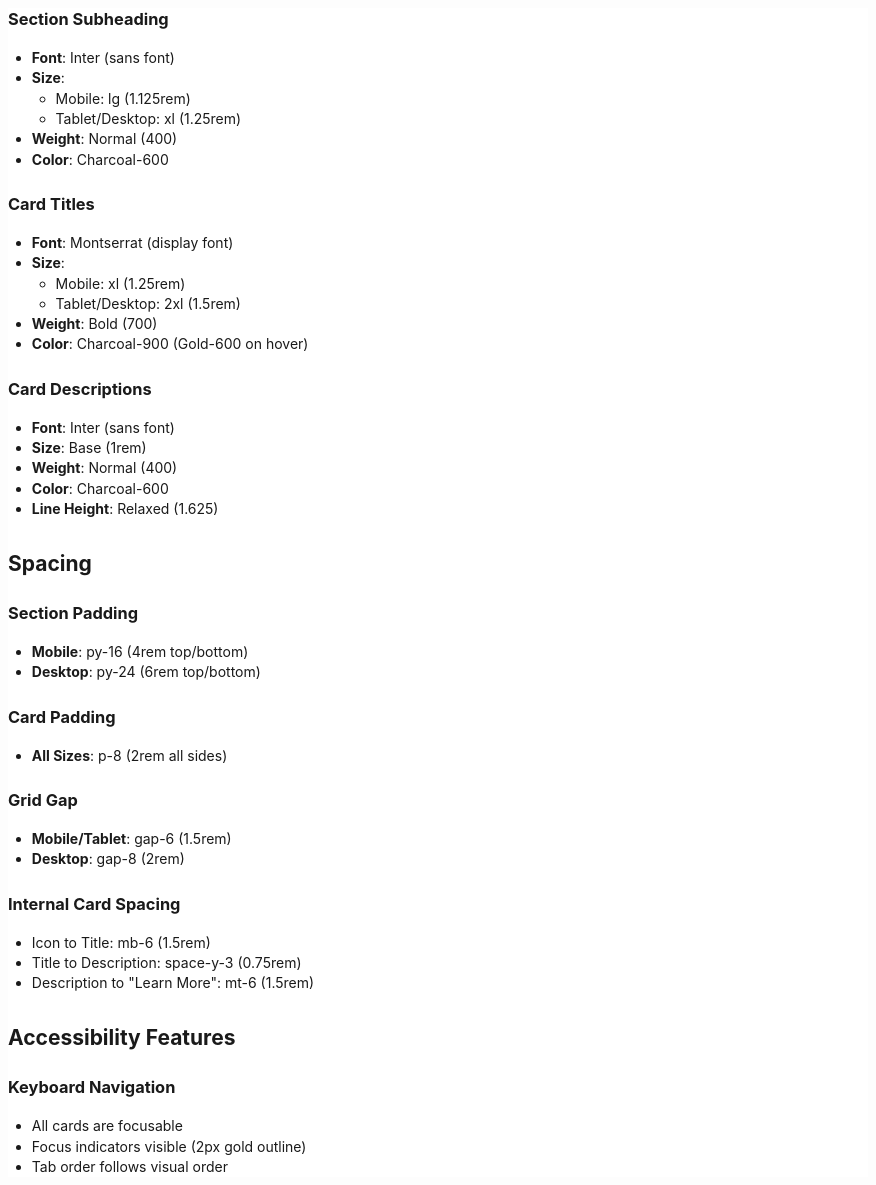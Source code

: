 ### Section Subheading
- **Font**: Inter (sans font)
- **Size**: 
  - Mobile: lg (1.125rem)
  - Tablet/Desktop: xl (1.25rem)
- **Weight**: Normal (400)
- **Color**: Charcoal-600

### Card Titles
- **Font**: Montserrat (display font)
- **Size**: 
  - Mobile: xl (1.25rem)
  - Tablet/Desktop: 2xl (1.5rem)
- **Weight**: Bold (700)
- **Color**: Charcoal-900 (Gold-600 on hover)

### Card Descriptions
- **Font**: Inter (sans font)
- **Size**: Base (1rem)
- **Weight**: Normal (400)
- **Color**: Charcoal-600
- **Line Height**: Relaxed (1.625)

## Spacing

### Section Padding
- **Mobile**: py-16 (4rem top/bottom)
- **Desktop**: py-24 (6rem top/bottom)

### Card Padding
- **All Sizes**: p-8 (2rem all sides)

### Grid Gap
- **Mobile/Tablet**: gap-6 (1.5rem)
- **Desktop**: gap-8 (2rem)

### Internal Card Spacing
- Icon to Title: mb-6 (1.5rem)
- Title to Description: space-y-3 (0.75rem)
- Description to "Learn More": mt-6 (1.5rem)

## Accessibility Features

### Keyboard Navigation
- All cards are focusable
- Focus indicators visible (2px gold outline)
- Tab order follows visual order
